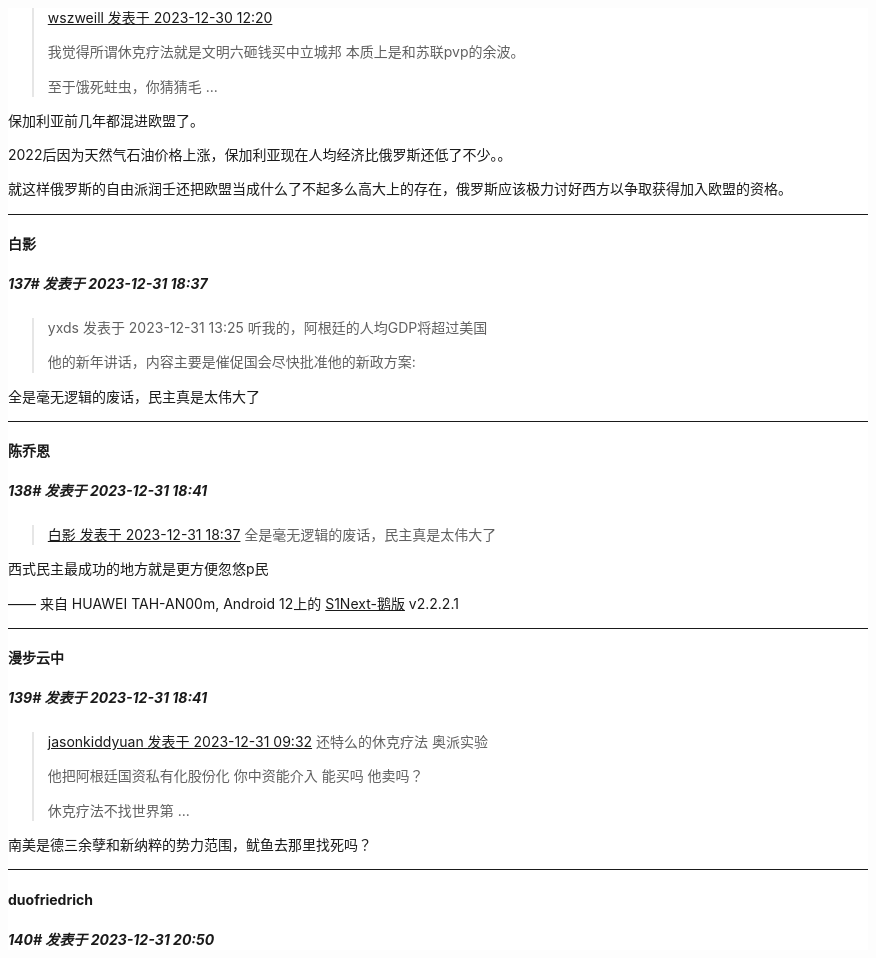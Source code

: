 <blockquote><a href="httphttps://bbs.saraba1st.com/2b/forum.php?mod=redirect&amp;goto=findpost&amp;pid=63483697&amp;ptid=2165946" target="_blank">wszweill 发表于 2023-12-30 12:20</a>

我觉得所谓休克疗法就是文明六砸钱买中立城邦 本质上是和苏联pvp的余波。

至于饿死蛀虫，你猜猜毛 ...</blockquote>
保加利亚前几年都混进欧盟了。

2022后因为天然气石油价格上涨，保加利亚现在人均经济比俄罗斯还低了不少。。

就这样俄罗斯的自由派润壬还把欧盟当成什么了不起多么高大上的存在，俄罗斯应该极力讨好西方以争取获得加入欧盟的资格。


*****

####  白影  
##### 137#       发表于 2023-12-31 18:37

<blockquote>yxds 发表于 2023-12-31 13:25
听我的，阿根廷的人均GDP将超过美国

他的新年讲话，内容主要是催促国会尽快批准他的新政方案:

</blockquote>
全是毫无逻辑的废话，民主真是太伟大了

*****

####  陈乔恩  
##### 138#       发表于 2023-12-31 18:41

<blockquote><a href="httphttps://bbs.saraba1st.com/2b/forum.php?mod=redirect&amp;goto=findpost&amp;pid=63493889&amp;ptid=2165946" target="_blank">白影 发表于 2023-12-31 18:37</a>
全是毫无逻辑的废话，民主真是太伟大了</blockquote>
西式民主最成功的地方就是更方便忽悠p民

—— 来自 HUAWEI TAH-AN00m, Android 12上的 [S1Next-鹅版](https://github.com/ykrank/S1-Next/releases) v2.2.2.1

*****

####  漫步云中  
##### 139#       发表于 2023-12-31 18:41

<blockquote><a href="httphttps://bbs.saraba1st.com/2b/forum.php?mod=redirect&amp;goto=findpost&amp;pid=63490197&amp;ptid=2165946" target="_blank">jasonkiddyuan 发表于 2023-12-31 09:32</a>
还特么的休克疗法 奥派实验

他把阿根廷国资私有化股份化 你中资能介入 能买吗 他卖吗？

休克疗法不找世界第 ...</blockquote>
南美是德三余孽和新纳粹的势力范围，鱿鱼去那里找死吗？


*****

####  duofriedrich  
##### 140#       发表于 2023-12-31 20:50
